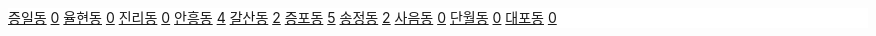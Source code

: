 
  <tr class="item">
    <td><a href="경기도 이천시 증일동">증일동</a></td>
    <td><a href="경기도 이천시 증일동">0</a></td>
  </tr>
    

  <tr class="item">
    <td><a href="경기도 이천시 율현동">율현동</a></td>
    <td><a href="경기도 이천시 율현동">0</a></td>
  </tr>
    

  <tr class="item">
    <td><a href="경기도 이천시 진리동">진리동</a></td>
    <td><a href="경기도 이천시 진리동">0</a></td>
  </tr>
    

  <tr class="item">
    <td><a href="경기도 이천시 안흥동">안흥동</a></td>
    <td><a href="경기도 이천시 안흥동">4</a></td>
  </tr>
    

  <tr class="item">
    <td><a href="경기도 이천시 갈산동">갈산동</a></td>
    <td><a href="경기도 이천시 갈산동">2</a></td>
  </tr>
    

  <tr class="item">
    <td><a href="경기도 이천시 증포동">증포동</a></td>
    <td><a href="경기도 이천시 증포동">5</a></td>
  </tr>
    

  <tr class="item">
    <td><a href="경기도 이천시 송정동">송정동</a></td>
    <td><a href="경기도 이천시 송정동">2</a></td>
  </tr>
    

  <tr class="item">
    <td><a href="경기도 이천시 사음동">사음동</a></td>
    <td><a href="경기도 이천시 사음동">0</a></td>
  </tr>
    

  <tr class="item">
    <td><a href="경기도 이천시 단월동">단월동</a></td>
    <td><a href="경기도 이천시 단월동">0</a></td>
  </tr>
    

  <tr class="item">
    <td><a href="경기도 이천시 대포동">대포동</a></td>
    <td><a href="경기도 이천시 대포동">0</a></td>
  </tr>
    